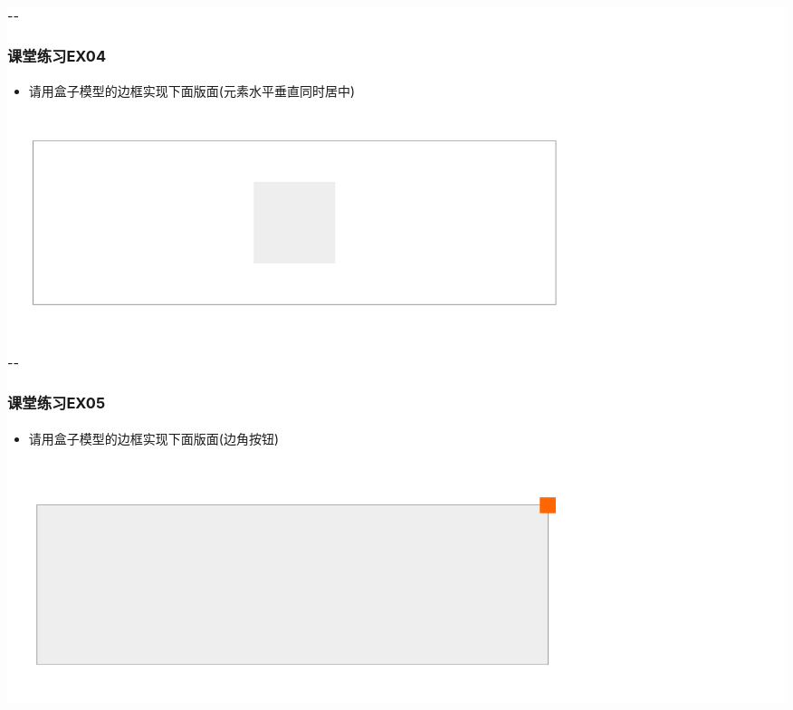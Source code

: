--
### 课堂练习EX04
* 请用盒子模型的边框实现下面版面(元素水平垂直同时居中)
<p><img src="img/webcss13.png" width="600" style="margin: 20px"></p>

--
### 课堂练习EX05
* 请用盒子模型的边框实现下面版面(边角按钮)
<p><img src="img/webcss14.png" width="600" style="margin: 20px"></p>









